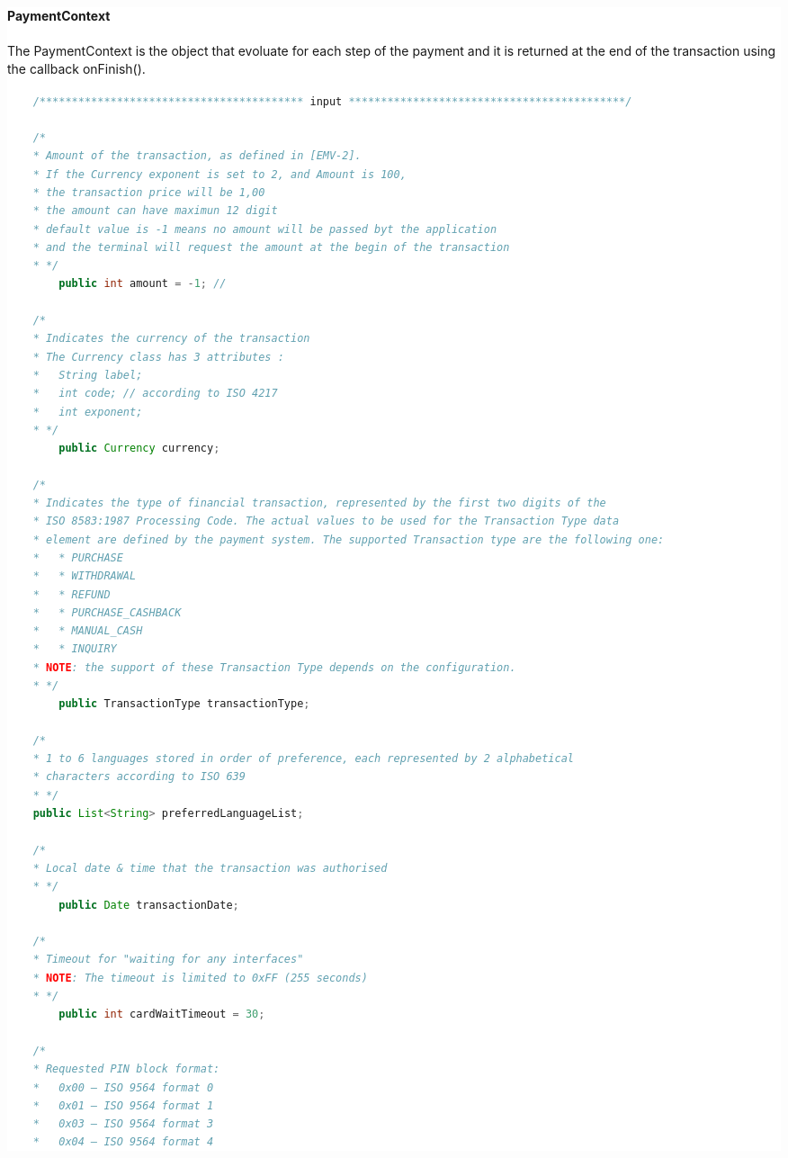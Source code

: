 #### PaymentContext
The PaymentContext is the object that evoluate for each step of the payment and it is returned at the end of the transaction using the callback onFinish().

```java
	/***************************************** input *******************************************/
	
	/* 
	* Amount of the transaction, as defined in [EMV-2]. 
	* If the Currency exponent is set to 2, and Amount is 100, 
	* the transaction price will be 1,00
	* the amount can have maximun 12 digit
	* default value is -1 means no amount will be passed byt the application
	* and the terminal will request the amount at the begin of the transaction 
	* */
    	public int amount = -1; // 
	
	/*
	* Indicates the currency of the transaction 
	* The Currency class has 3 attributes : 
	* 	String label;
	*	int code; // according to ISO 4217
	*	int exponent; 
	* */
    	public Currency currency;
	
	/*
	* Indicates the type of financial transaction, represented by the first two digits of the 
	* ISO 8583:1987 Processing Code. The actual values to be used for the Transaction Type data 
	* element are defined by the payment system. The supported Transaction type are the following one:
	*	* PURCHASE
	*	* WITHDRAWAL
	*	* REFUND
	*	* PURCHASE_CASHBACK
	*	* MANUAL_CASH
	*	* INQUIRY
	* NOTE: the support of these Transaction Type depends on the configuration. 
	* */
    	public TransactionType transactionType;
	
	/*
	* 1 to 6 languages stored in order of preference, each represented by 2 alphabetical
	* characters according to ISO 639
	* */
	public List<String> preferredLanguageList;
	
	/*
	* Local date & time that the transaction was authorised
	* */
    	public Date transactionDate;
	
	/*
	* Timeout for "waiting for any interfaces" 
	* NOTE: The timeout is limited to 0xFF (255 seconds)
	* */
    	public int cardWaitTimeout = 30; 

	/*
	* Requested PIN block format:
	*	0x00 – ISO 9564 format 0
	*	0x01 – ISO 9564 format 1
	*	0x03 – ISO 9564 format 3
	*	0x04 – ISO 9564 format 4
```